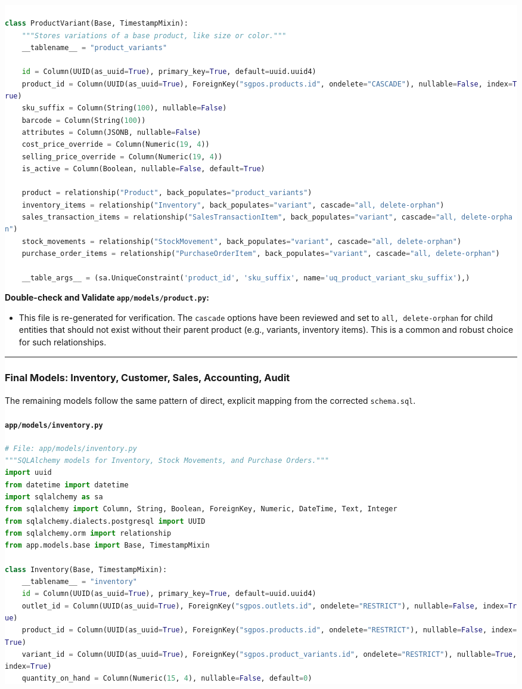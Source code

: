 ```python

class ProductVariant(Base, TimestampMixin):
    """Stores variations of a base product, like size or color."""
    __tablename__ = "product_variants"

    id = Column(UUID(as_uuid=True), primary_key=True, default=uuid.uuid4)
    product_id = Column(UUID(as_uuid=True), ForeignKey("sgpos.products.id", ondelete="CASCADE"), nullable=False, index=True)
    sku_suffix = Column(String(100), nullable=False)
    barcode = Column(String(100))
    attributes = Column(JSONB, nullable=False)
    cost_price_override = Column(Numeric(19, 4))
    selling_price_override = Column(Numeric(19, 4))
    is_active = Column(Boolean, nullable=False, default=True)
    
    product = relationship("Product", back_populates="product_variants")
    inventory_items = relationship("Inventory", back_populates="variant", cascade="all, delete-orphan")
    sales_transaction_items = relationship("SalesTransactionItem", back_populates="variant", cascade="all, delete-orphan")
    stock_movements = relationship("StockMovement", back_populates="variant", cascade="all, delete-orphan")
    purchase_order_items = relationship("PurchaseOrderItem", back_populates="variant", cascade="all, delete-orphan")

    __table_args__ = (sa.UniqueConstraint('product_id', 'sku_suffix', name='uq_product_variant_sku_suffix'),)
```

**Double-check and Validate `app/models/product.py`:**
*   This file is re-generated for verification. The `cascade` options have been reviewed and set to `all, delete-orphan` for child entities that should not exist without their parent product (e.g., variants, inventory items). This is a common and robust choice for such relationships.

---

### **Final Models: Inventory, Customer, Sales, Accounting, Audit**

The remaining models follow the same pattern of direct, explicit mapping from the corrected `schema.sql`.

#### **`app/models/inventory.py`**
```python
# File: app/models/inventory.py
"""SQLAlchemy models for Inventory, Stock Movements, and Purchase Orders."""
import uuid
from datetime import datetime
import sqlalchemy as sa
from sqlalchemy import Column, String, Boolean, ForeignKey, Numeric, DateTime, Text, Integer
from sqlalchemy.dialects.postgresql import UUID
from sqlalchemy.orm import relationship
from app.models.base import Base, TimestampMixin

class Inventory(Base, TimestampMixin):
    __tablename__ = "inventory"
    id = Column(UUID(as_uuid=True), primary_key=True, default=uuid.uuid4)
    outlet_id = Column(UUID(as_uuid=True), ForeignKey("sgpos.outlets.id", ondelete="RESTRICT"), nullable=False, index=True)
    product_id = Column(UUID(as_uuid=True), ForeignKey("sgpos.products.id", ondelete="RESTRICT"), nullable=False, index=True)
    variant_id = Column(UUID(as_uuid=True), ForeignKey("sgpos.product_variants.id", ondelete="RESTRICT"), nullable=True, index=True)
    quantity_on_hand = Column(Numeric(15, 4), nullable=False, default=0)
```